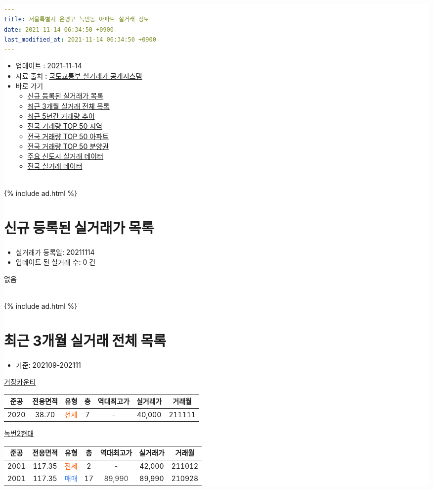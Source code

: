 ```yaml
---
title: 서울특별시 은평구 녹번동 아파트 실거래 정보
date: 2021-11-14 06:34:50 +0900
last_modified_at: 2021-11-14 06:34:50 +0900
---
```


* 업데이트 : 2021-11-14
* 자료 출처 : [국토교통부 실거래가 공개시스템](http://rt.molit.go.kr)
* 바로 가기
    * [신규 등록된 실거래가 목록](#신규-등록된-실거래가-목록)
    * [최근 3개월 실거래 전체 목록](#최근-3개월-실거래-전체-목록)
    * [최근 5년간 거래량 추이](#최근-5년간-거래량-추이)
    * [전국 거래량 TOP 50 지역](https://inasie.github.io/apt-trade-info/최근-3개월-전국에서-가장-거래가-많이-발생한-지역)
    * [전국 거래량 TOP 50 아파트](https://inasie.github.io/apt-trade-info/최근-3개월-전국에서-가장-거래가-많이-발생한-아파트)
    * [전국 거래량 TOP 50 분양권](https://inasie.github.io/apt-trade-info/최근-3개월-전국에서-가장-거래가-많이-발생한-분양권)
    * [주요 신도시 실거래 데이터](https://inasie.github.io/apt-trade-info/주요-신도시)
    * [전국 실거래 데이터](https://inasie.github.io/apt-trade-info/전국)
<br>
{% include ad.html %}
<br>

# 신규 등록된 실거래가 목록
* 실거래가 등록일: 20211114
* 업데이트 된 실거래 수: 0 건

없음

<br>
{% include ad.html %}
<br>

# 최근 3개월 실거래 전체 목록
* 기준: 202109-202111


[거장카운티](https://search.naver.com/search.naver?query=%EC%84%9C%EC%9A%B8%ED%8A%B9%EB%B3%84%EC%8B%9C+%EC%9D%80%ED%8F%89%EA%B5%AC+%EB%85%B9%EB%B2%88%EB%8F%99+%EA%B1%B0%EC%9E%A5%EC%B9%B4%EC%9A%B4%ED%8B%B0)

|준공|전용면적|유형|층|역대최고가|실거래가|거래월|
|:---:|:---:|:---:|:---:|:---:|:---:|:---:|
|2020|38.70|<span style="color:#ff5a00">전세</span>|7|<span style="color:#444444">-</span>|40,000|211111|

[녹번2현대](https://search.naver.com/search.naver?query=%EC%84%9C%EC%9A%B8%ED%8A%B9%EB%B3%84%EC%8B%9C+%EC%9D%80%ED%8F%89%EA%B5%AC+%EB%85%B9%EB%B2%88%EB%8F%99+%EB%85%B9%EB%B2%882%ED%98%84%EB%8C%80)

|준공|전용면적|유형|층|역대최고가|실거래가|거래월|
|:---:|:---:|:---:|:---:|:---:|:---:|:---:|
|2001|117.35|<span style="color:#ff5a00">전세</span>|2|<span style="color:#444444">-</span>|42,000|211012|
|2001|117.35|<span style="color:#4285f3">매매</span>|17|<span style="color:#444444">89,990</span>|89,990|210928|
